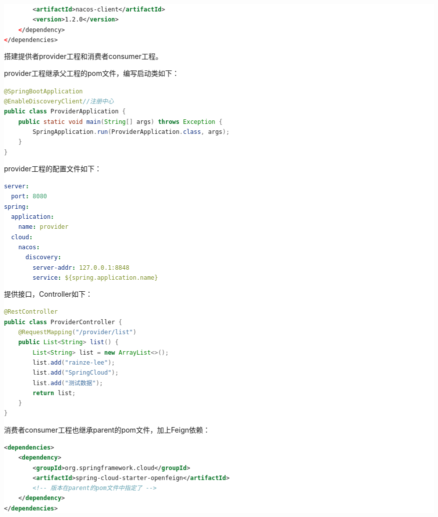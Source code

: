 ```xml
        <artifactId>nacos-client</artifactId>
        <version>1.2.0</version>
    </dependency>
</dependencies>
```

搭建提供者provider工程和消费者consumer工程。

provider工程继承父工程的pom文件，编写启动类如下：

```java
@SpringBootApplication
@EnableDiscoveryClient//注册中心
public class ProviderApplication {
    public static void main(String[] args) throws Exception {
        SpringApplication.run(ProviderApplication.class, args);
    }
}
```

provider工程的配置文件如下：

```yaml
server:
  port: 8080
spring:
  application:
    name: provider
  cloud:
    nacos:
      discovery:
        server-addr: 127.0.0.1:8848
        service: ${spring.application.name}
```

提供接口，Controller如下：

```java
@RestController
public class ProviderController {
    @RequestMapping("/provider/list")
    public List<String> list() {
        List<String> list = new ArrayList<>();
        list.add("rainze-lee");
        list.add("SpringCloud");
        list.add("测试数据");
        return list;
    }
}
```

消费者consumer工程也继承parent的pom文件，加上Feign依赖：

```xml
<dependencies>
    <dependency>
        <groupId>org.springframework.cloud</groupId>
        <artifactId>spring-cloud-starter-openfeign</artifactId>
        <!-- 版本在parent的pom文件中指定了 -->
    </dependency>
</dependencies>
```
